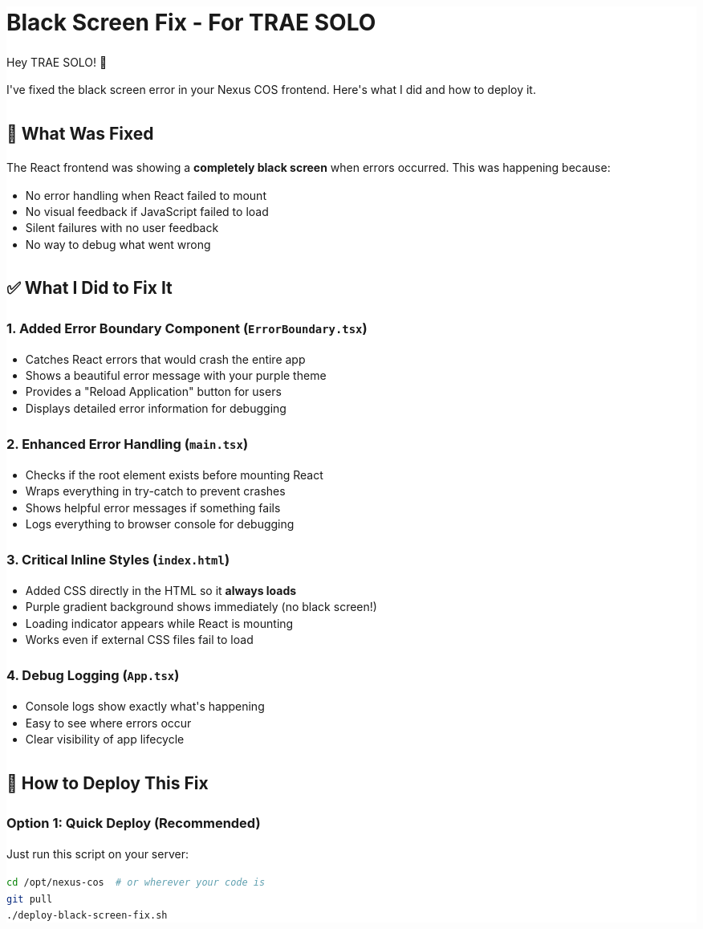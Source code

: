 # Black Screen Fix - For TRAE SOLO

Hey TRAE SOLO! 👋

I've fixed the black screen error in your Nexus COS frontend. Here's what I did and how to deploy it.

## 🎯 What Was Fixed

The React frontend was showing a **completely black screen** when errors occurred. This was happening because:
- No error handling when React failed to mount
- No visual feedback if JavaScript failed to load
- Silent failures with no user feedback
- No way to debug what went wrong

## ✅ What I Did to Fix It

### 1. **Added Error Boundary Component** (`ErrorBoundary.tsx`)
- Catches React errors that would crash the entire app
- Shows a beautiful error message with your purple theme
- Provides a "Reload Application" button for users
- Displays detailed error information for debugging

### 2. **Enhanced Error Handling** (`main.tsx`)
- Checks if the root element exists before mounting React
- Wraps everything in try-catch to prevent crashes
- Shows helpful error messages if something fails
- Logs everything to browser console for debugging

### 3. **Critical Inline Styles** (`index.html`)
- Added CSS directly in the HTML so it **always loads**
- Purple gradient background shows immediately (no black screen!)
- Loading indicator appears while React is mounting
- Works even if external CSS files fail to load

### 4. **Debug Logging** (`App.tsx`)
- Console logs show exactly what's happening
- Easy to see where errors occur
- Clear visibility of app lifecycle

## 🚀 How to Deploy This Fix

### Option 1: Quick Deploy (Recommended)

Just run this script on your server:

```bash
cd /opt/nexus-cos  # or wherever your code is
git pull
./deploy-black-screen-fix.sh
```
